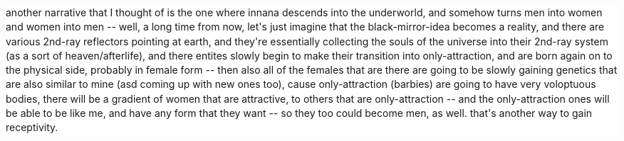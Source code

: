 another narrative that I thought of is the one where innana descends into the underworld, and somehow turns men into women and women into men -- well, a long time from now, let's just imagine that the black-mirror-idea becomes a reality, and there are various 2nd-ray reflectors pointing at earth, and they're essentially collecting the souls of the universe into their 2nd-ray system (as a sort of heaven/afterlife), and there entites slowly begin to make their transition into only-attraction, and are born again on to the physical side, probably in female form -- then also all of the females that are there are going to be slowly gaining genetics that are also similar to mine (asd coming up with new ones too), cause only-attraction (barbies) are going to have very voloptuous bodies, there will be a gradient of women that are attractive, to others that are only-attraction -- and the only-attraction ones will be able to be like me, and have any form that they want -- so they too could become men, as well. that's another way to gain receptivity.
